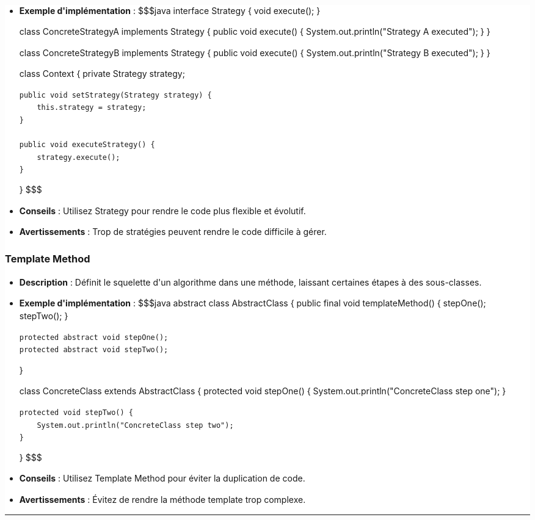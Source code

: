 - **Exemple d'implémentation** :
  $$$java
  interface Strategy {
      void execute();
  }

  class ConcreteStrategyA implements Strategy {
      public void execute() {
          System.out.println("Strategy A executed");
      }
  }

  class ConcreteStrategyB implements Strategy {
      public void execute() {
          System.out.println("Strategy B executed");
      }
  }

  class Context {
      private Strategy strategy;

      public void setStrategy(Strategy strategy) {
          this.strategy = strategy;
      }

      public void executeStrategy() {
          strategy.execute();
      }
  }
  $$$

- **Conseils** : Utilisez Strategy pour rendre le code plus flexible et évolutif.

- **Avertissements** : Trop de stratégies peuvent rendre le code difficile à gérer.

### Template Method

- **Description** : Définit le squelette d'un algorithme dans une méthode, laissant certaines étapes à des sous-classes.

- **Exemple d'implémentation** :
  $$$java
  abstract class AbstractClass {
      public final void templateMethod() {
          stepOne();
          stepTwo();
      }

      protected abstract void stepOne();
      protected abstract void stepTwo();
  }

  class ConcreteClass extends AbstractClass {
      protected void stepOne() {
          System.out.println("ConcreteClass step one");
      }

      protected void stepTwo() {
          System.out.println("ConcreteClass step two");
      }
  }
  $$$

- **Conseils** : Utilisez Template Method pour éviter la duplication de code.

- **Avertissements** : Évitez de rendre la méthode template trop complexe.

---

